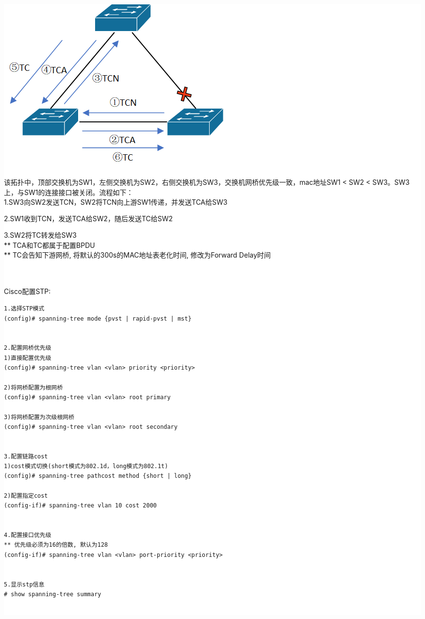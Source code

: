 ![image_not_found](pic/stp_tcn.png)<br>

该拓扑中，顶部交换机为SW1，左侧交换机为SW2，右侧交换机为SW3，交换机网桥优先级一致，mac地址SW1 < SW2 < SW3。SW3上，与SW1的连接接口被关闭。流程如下：<br>
1.SW3向SW2发送TCN，SW2将TCN向上游SW1传递，并发送TCA给SW3<br>

2.SW1收到TCN，发送TCA给SW2，随后发送TC给SW2<br>

3.SW2将TC转发给SW3<br>
** TCA和TC都属于配置BPDU<br>
** TC会告知下游网桥, 将默认的300s的MAC地址表老化时间, 修改为Forward Delay时间
<br>
<br>
<br>

Cisco配置STP:
```
1.选择STP模式
(config)# spanning-tree mode {pvst | rapid-pvst | mst}


2.配置网桥优先级
1)直接配置优先级
(config)# spanning-tree vlan <vlan> priority <priority>

2)将网桥配置为根网桥
(config)# spanning-tree vlan <vlan> root primary

3)将网桥配置为次级根网桥
(config)# spanning-tree vlan <vlan> root secondary


3.配置链路cost
1)cost模式切换(short模式为802.1d，long模式为802.1t)
(config)# spanning-tree pathcost method {short | long}

2)配置指定cost
(config-if)# spanning-tree vlan 10 cost 2000


4.配置接口优先级
** 优先级必须为16的倍数, 默认为128
(config-if)# spanning-tree vlan <vlan> port-priority <priority>


5.显示stp信息
# show spanning-tree summary
```
<br>